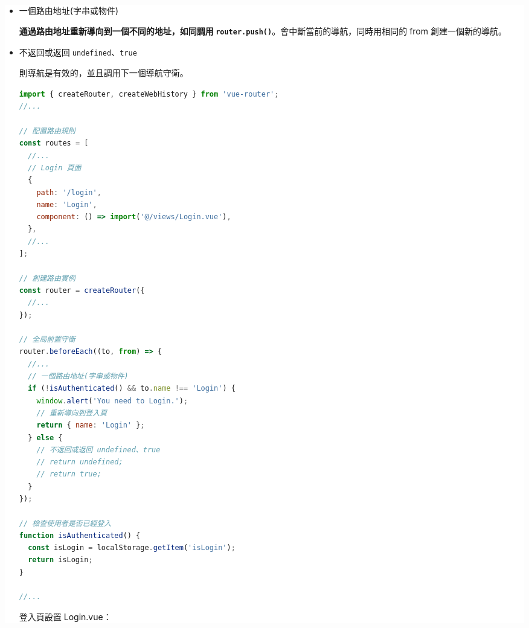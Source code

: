- 一個路由地址(字串或物件)

  **通過路由地址重新導向到一個不同的地址，如同調用 `router.push()`**。會中斷當前的導航，同時用相同的 from 創建一個新的導航。

- 不返回或返回 `undefined`、`true`

  則導航是有效的，並且調用下一個導航守衛。

  ```javascript
  import { createRouter, createWebHistory } from 'vue-router';
  //...

  // 配置路由規則
  const routes = [
    //...
    // Login 頁面
    {
      path: '/login',
      name: 'Login',
      component: () => import('@/views/Login.vue'),
    },
    //...
  ];

  // 創建路由實例
  const router = createRouter({
    //...
  });

  // 全局前置守衛
  router.beforeEach((to, from) => {
    //...
    // 一個路由地址(字串或物件)
    if (!isAuthenticated() && to.name !== 'Login') {
      window.alert('You need to Login.');
      // 重新導向到登入頁
      return { name: 'Login' };
    } else {
      // 不返回或返回 undefined、true
      // return undefined;
      // return true;
    }
  });

  // 檢查使用者是否已經登入
  function isAuthenticated() {
    const isLogin = localStorage.getItem('isLogin');
    return isLogin;
  }

  //...
  ```

  登入頁設置 Login.vue：
